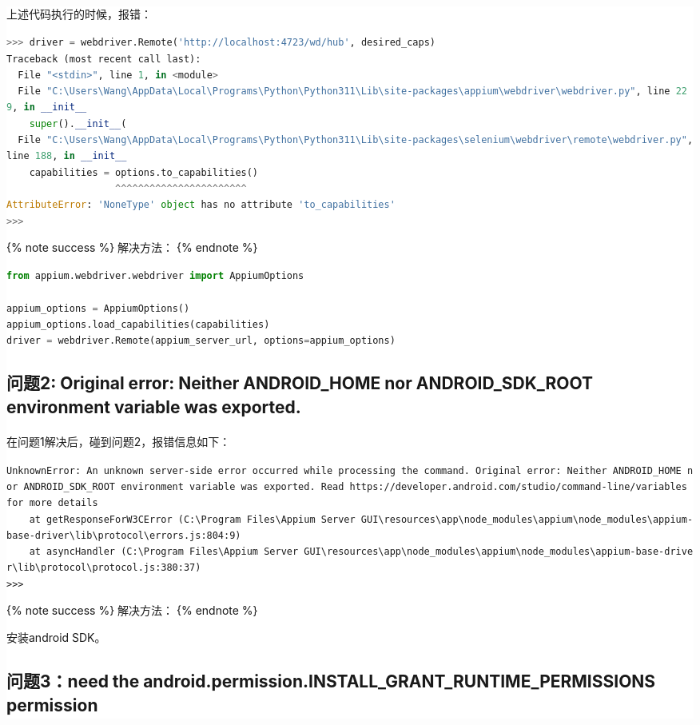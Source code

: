 上述代码执行的时候，报错：

```python
>>> driver = webdriver.Remote('http://localhost:4723/wd/hub', desired_caps)
Traceback (most recent call last):
  File "<stdin>", line 1, in <module>
  File "C:\Users\Wang\AppData\Local\Programs\Python\Python311\Lib\site-packages\appium\webdriver\webdriver.py", line 229, in __init__
    super().__init__(
  File "C:\Users\Wang\AppData\Local\Programs\Python\Python311\Lib\site-packages\selenium\webdriver\remote\webdriver.py", line 188, in __init__
    capabilities = options.to_capabilities()
                   ^^^^^^^^^^^^^^^^^^^^^^^
AttributeError: 'NoneType' object has no attribute 'to_capabilities'
>>>
```


{% note success %}
解决方法：
{% endnote %}


```python
from appium.webdriver.webdriver import AppiumOptions

appium_options = AppiumOptions()
appium_options.load_capabilities(capabilities)
driver = webdriver.Remote(appium_server_url, options=appium_options)
```


## 问题2: Original error: Neither ANDROID_HOME nor ANDROID_SDK_ROOT environment variable was exported.

在问题1解决后，碰到问题2，报错信息如下：

```shell
UnknownError: An unknown server-side error occurred while processing the command. Original error: Neither ANDROID_HOME nor ANDROID_SDK_ROOT environment variable was exported. Read https://developer.android.com/studio/command-line/variables for more details
    at getResponseForW3CError (C:\Program Files\Appium Server GUI\resources\app\node_modules\appium\node_modules\appium-base-driver\lib\protocol\errors.js:804:9)
    at asyncHandler (C:\Program Files\Appium Server GUI\resources\app\node_modules\appium\node_modules\appium-base-driver\lib\protocol\protocol.js:380:37)
>>>
```

{% note success %}
解决方法：
{% endnote %}

安装android SDK。


## 问题3：need the android.permission.INSTALL_GRANT_RUNTIME_PERMISSIONS permission
